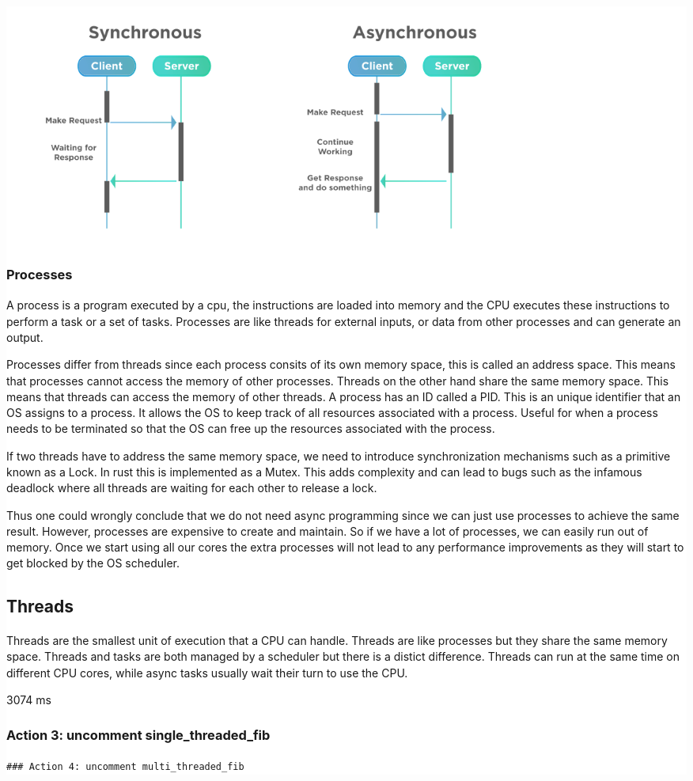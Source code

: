 ![image.png](image.png)

### Processes
A process is a program executed by a cpu, the instructions are loaded into memory and the CPU executes these instructions to perform a task or a set of tasks. Processes are like threads for external inputs, or data from other processes and can generate an output.

Processes differ from threads since each process consits of its own memory space, this is called an address space. This means that processes cannot access the memory of other processes. Threads on the other hand share the same memory space. This means that threads can access the memory of other threads. A process has an ID called a PID. This is an unique identifier that an OS assigns to a process. It allows the OS to keep track of all resources associated with a process. Useful for when a process needs to be terminated so that the OS can free up the resources associated with the process. 

If two threads have to address the same memory space, we need to introduce synchronization mechanisms such as a primitive known as a Lock. In rust this is implemented as a Mutex. This adds complexity and can lead to bugs such as the infamous deadlock where all threads are waiting for each other to release a lock. 

Thus one could wrongly conclude that we do not need async programming since we can just use processes to achieve the same result. However, processes are expensive to create and maintain. So if we have a lot of processes, we can easily run out of memory. Once we start using all our cores the extra processes will not lead to any performance improvements as they will start to get blocked by the OS scheduler.


## Threads 

Threads are the smallest unit of execution that a CPU can handle. Threads are like processes but they share the same memory space. Threads and tasks are both managed by a scheduler but there is a distict difference. Threads can run at the same time on different CPU cores, while async tasks usually wait their turn to use the CPU.
        
3074 ms
### Action 3: uncomment single_threaded_fib

    ### Action 4: uncomment multi_threaded_fib
